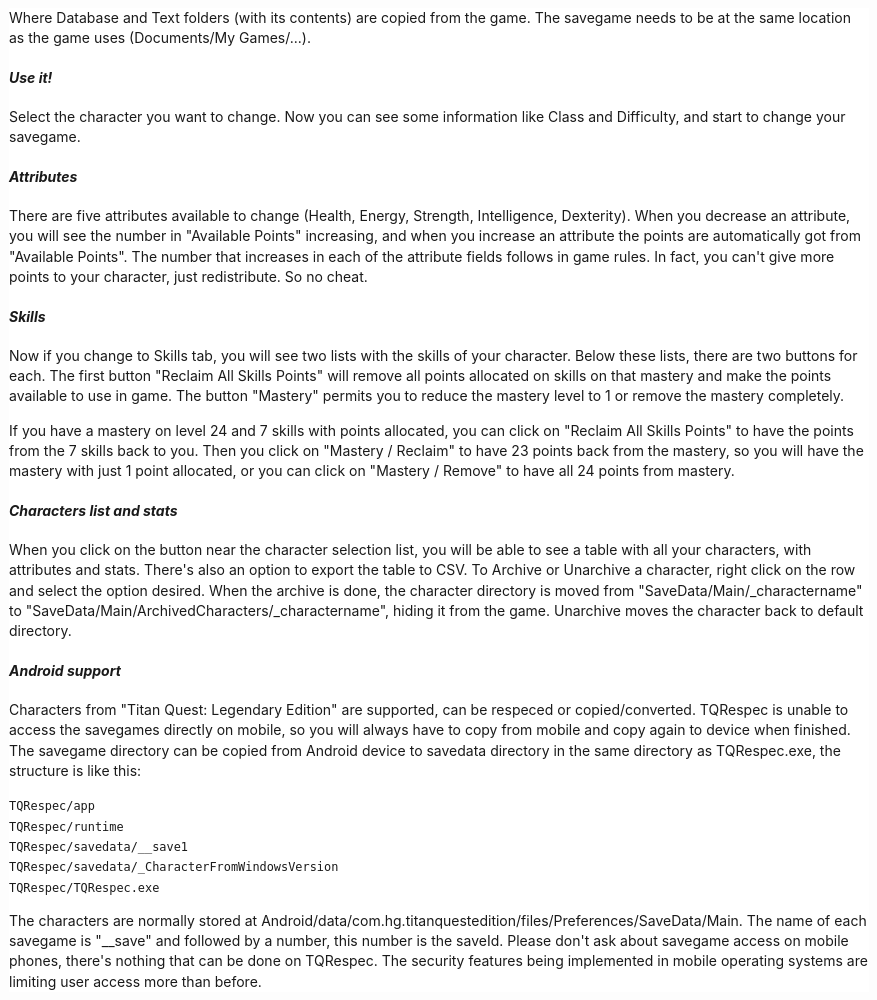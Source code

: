 Where Database and Text folders (with its contents) are copied from the game.
The savegame needs to be at the same location as the game uses (Documents/My Games/...).

#### ***Use it!***

Select the character you want to change. Now you can see some information like Class and Difficulty, and start to change your savegame.

#### ***Attributes***

There are five attributes available to change (Health, Energy, Strength, Intelligence, Dexterity). When you decrease an attribute, you will see the number in "Available Points" increasing, and when you increase an attribute the points are automatically got from "Available Points". The number that increases in each of the attribute fields follows in game rules. In fact, you can't give more points to your character, just redistribute. So no cheat.

#### ***Skills***

Now if you change to Skills tab, you will see two lists with the skills of your character. Below these lists, there are two buttons for each. The first button "Reclaim All Skills Points" will remove all points allocated on skills on that mastery and make the points available to use in game. The button "Mastery" permits you to reduce the mastery level to 1 or remove the mastery completely.

If you have a mastery on level 24 and 7 skills with points allocated, you can click on "Reclaim All Skills Points" to have the points from the 7 skills back to you. Then you click on "Mastery / Reclaim" to have 23 points back from the mastery, so you will have the mastery with just 1 point allocated, or you can click on "Mastery / Remove" to have all 24 points from mastery.

#### ***Characters list and stats***

When you click on the button near the character selection list, you will be able to see a table with all your characters, with attributes and stats. There's also an option to export the table to CSV. To Archive or Unarchive a character, right click on the row and select the option desired. When the archive is done, the character directory is moved from "SaveData/Main/_charactername" to "SaveData/Main/ArchivedCharacters/_charactername", hiding it from the game. Unarchive moves the character back to default directory.

#### ***Android support***

Characters from "Titan Quest: Legendary Edition" are supported, can be respeced or copied/converted. TQRespec is unable to access the savegames directly on mobile, so you will always have to copy from mobile and copy again to device when finished. The savegame directory can be copied from Android device to savedata directory in the same directory as TQRespec.exe, the structure is like this:

~~~
TQRespec/app
TQRespec/runtime
TQRespec/savedata/__save1
TQRespec/savedata/_CharacterFromWindowsVersion
TQRespec/TQRespec.exe
~~~

The characters are normally stored at Android/data/com.hg.titanquestedition/files/Preferences/SaveData/Main. The name of each savegame is "__save" and followed by a number, this number is the saveId. Please don't ask about savegame access on mobile phones, there's nothing that can be done on TQRespec. The security features being implemented in mobile operating systems are limiting user access more than before.
